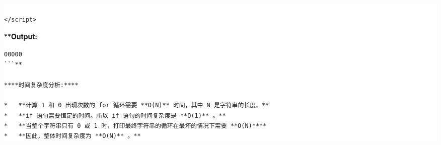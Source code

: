 ```

</script>
```

****Output:** 

```
00000
```** 

****时间复杂度分析:****

*   **计算 1 和 0 出现次数的 for 循环需要 **O(N)** 时间，其中 N 是字符串的长度。**
*   **if 语句需要恒定的时间。所以 if 语句的时间复杂度是 **O(1)** 。**
*   **当整个字符串只有 0 或 1 时，打印最终字符串的循环在最坏的情况下需要 **O(N)****
*   **因此，整体时间复杂度为 **O(N)** 。**